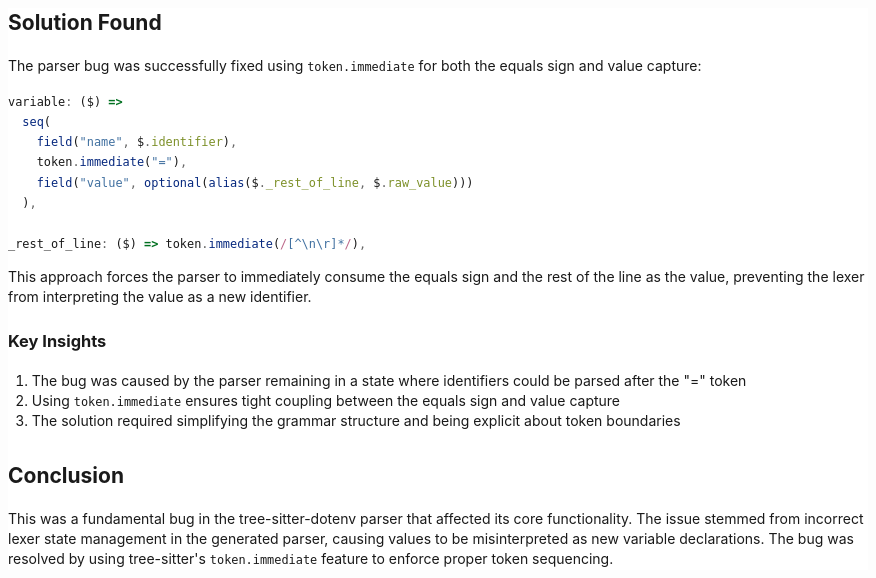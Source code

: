 ## Solution Found

The parser bug was successfully fixed using `token.immediate` for both the equals sign and value capture:

```javascript
variable: ($) =>
  seq(
    field("name", $.identifier), 
    token.immediate("="), 
    field("value", optional(alias($._rest_of_line, $.raw_value)))
  ),

_rest_of_line: ($) => token.immediate(/[^\n\r]*/),
```

This approach forces the parser to immediately consume the equals sign and the rest of the line as the value, preventing the lexer from interpreting the value as a new identifier.

### Key Insights

1. The bug was caused by the parser remaining in a state where identifiers could be parsed after the "=" token
2. Using `token.immediate` ensures tight coupling between the equals sign and value capture
3. The solution required simplifying the grammar structure and being explicit about token boundaries

## Conclusion

This was a fundamental bug in the tree-sitter-dotenv parser that affected its core functionality. The issue stemmed from incorrect lexer state management in the generated parser, causing values to be misinterpreted as new variable declarations. The bug was resolved by using tree-sitter's `token.immediate` feature to enforce proper token sequencing.